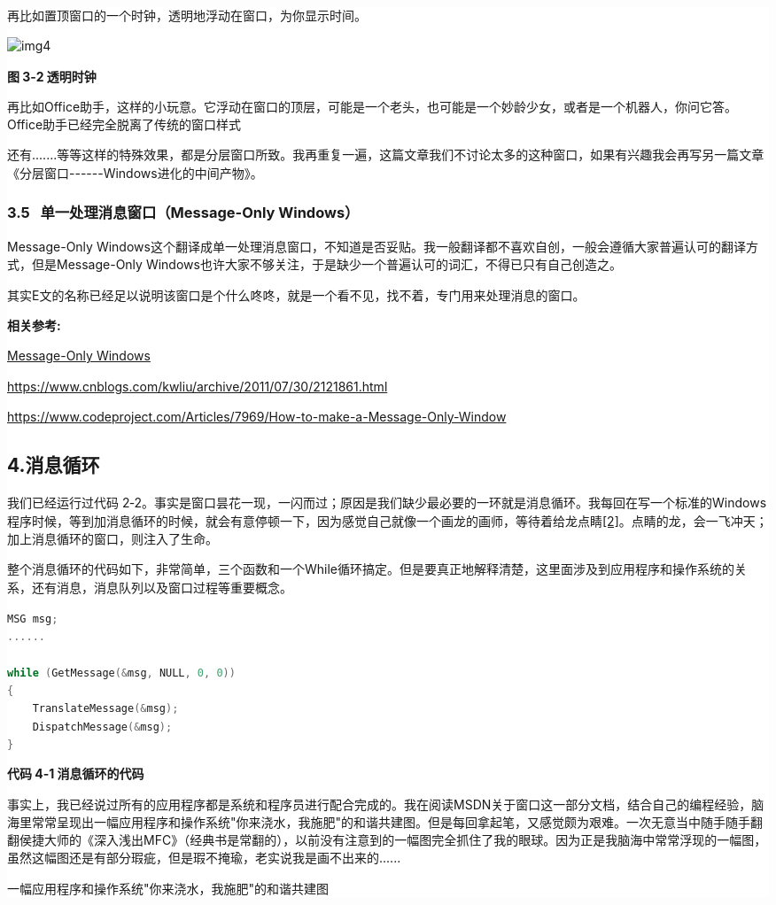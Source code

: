 

再比如置顶窗口的一个时钟，透明地浮动在窗口，为你显示时间。

![img4](https://cdn.jsdelivr.net/gh/yanglr/yanglr.github.io/assets/images/public/forever-window-p4.jpg)

**图 3‑2 透明时钟**

再比如Office助手，这样的小玩意。它浮动在窗口的顶层，可能是一个老头，也可能是一个妙龄少女，或者是一个机器人，你问它答。Office助手已经完全脱离了传统的窗口样式

还有.......等等这样的特殊效果，都是分层窗口所致。我再重复一遍，这篇文章我们不讨论太多的这种窗口，如果有兴趣我会再写另一篇文章《分层窗口------Windows进化的中间产物》。



### 3.5   单一处理消息窗口（Message-Only Windows）

Message-Only Windows这个翻译成单一处理消息窗口，不知道是否妥贴。我一般翻译都不喜欢自创，一般会遵循大家普遍认可的翻译方式，但是Message-Only Windows也许大家不够关注，于是缺少一个普遍认可的词汇，不得已只有自己创造之。

其实E文的名称已经足以说明该窗口是个什么咚咚，就是一个看不见，找不着，专门用来处理消息的窗口。



**相关参考:**

[Message-Only Windows](https://docs.microsoft.com/en-us/windows/win32/winmsg/window-features#message-only-windows)

<https://www.cnblogs.com/kwliu/archive/2011/07/30/2121861.html>

<https://www.codeproject.com/Articles/7969/How-to-make-a-Message-Only-Window>



## 4.消息循环

我们已经运行过代码 2‑2。事实是窗口昙花一现，一闪而过；原因是我们缺少最必要的一环就是消息循环。我每回在写一个标准的Windows程序时候，等到加消息循环的时候，就会有意停顿一下，因为感觉自己就像一个画龙的画师，等待着给龙点睛[[2]](https://www.cnblogs.com/helloj2ee/archive/2009/06/29/1513210.html#_ftn2)。点睛的龙，会一飞冲天；加上消息循环的窗口，则注入了生命。

整个消息循环的代码如下，非常简单，三个函数和一个While循环搞定。但是要真正地解释清楚，这里面涉及到应用程序和操作系统的关系，还有消息，消息队列以及窗口过程等重要概念。

```cpp
MSG msg;
......

while (GetMessage(&msg, NULL, 0, 0))
{
	TranslateMessage(&msg);
	DispatchMessage(&msg);
}
```

**代码 4‑1 消息循环的代码**



事实上，我已经说过所有的应用程序都是系统和程序员进行配合完成的。我在阅读MSDN关于窗口这一部分文档，结合自己的编程经验，脑海里常常呈现出一幅应用程序和操作系统"你来浇水，我施肥"的和谐共建图。但是每回拿起笔，又感觉颇为艰难。一次无意当中随手随手翻翻侯捷大师的《深入浅出MFC》（经典书是常翻的），以前没有注意到的一幅图完全抓住了我的眼球。因为正是我脑海中常常浮现的一幅图，虽然这幅图还是有部分瑕疵，但是瑕不掩瑜，老实说我是画不出来的......

一幅应用程序和操作系统"你来浇水，我施肥"的和谐共建图
